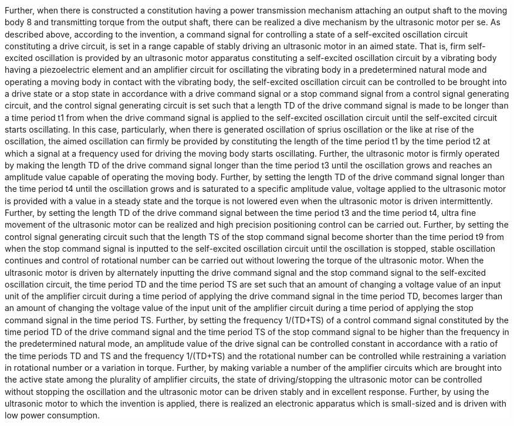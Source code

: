 Further, when there is constructed a constitution having a power transmission mechanism attaching an output shaft to the moving body 8 and transmitting torque from the output shaft, there can be realized a dive mechanism by the ultrasonic motor per se.
As described above, according to the invention, a command signal for controlling a state of a self-excited oscillation circuit constituting a drive circuit, is set in a range capable of stably driving an ultrasonic motor in an aimed state.
That is, firm self-excited oscillation is provided by an ultrasonic motor apparatus constituting a self-excited oscillation circuit by a vibrating body having a piezoelectric element and an amplifier circuit for oscillating the vibrating body in a predetermined natural mode and operating a moving body in contact with the vibrating body, the self-excited oscillation circuit can be controlled to be brought into a drive state or a stop state in accordance with a drive command signal or a stop command signal from a control signal generating circuit, and the control signal generating circuit is set such that a length TD of the drive command signal is made to be longer than a time period t1 from when the drive command signal is applied to the self-excited oscillation circuit until the self-excited circuit starts oscillating.
In this case, particularly, when there is generated oscillation of sprius oscillation or the like at rise of the oscillation, the aimed oscillation can firmly be provided by constituting the length of the time period t1 by the time period t2 at which a signal at a frequency used for driving the moving body starts oscillating.
Further, the ultrasonic motor is firmly operated by making the length TD of the drive command signal longer than the time period t3 until the oscillation grows and reaches an amplitude value capable of operating the moving body.
Further, by setting the length TD of the drive command signal longer than the time period t4 until the oscillation grows and is saturated to a specific amplitude value, voltage applied to the ultrasonic motor is provided with a value in a steady state and the torque is not lowered even when the ultrasonic motor is driven intermittently.
Further, by setting the length TD of the drive command signal between the time period t3 and the time period t4, ultra fine movement of the ultrasonic motor can be realized and high precision positioning control can be carried out.
Further, by setting the control signal generating circuit such that the length TS of the stop command signal become shorter than the time period t9 from when the stop command signal is inputted to the self-excited oscillation circuit until the oscillation is stopped, stable oscillation continues and control of rotational number can be carried out without lowering the torque of the ultrasonic motor.
When the ultrasonic motor is driven by alternately inputting the drive command signal and the stop command signal to the self-excited oscillation circuit, the time period TD and the time period TS are set such that an amount of changing a voltage value of an input unit of the amplifier circuit during a time period of applying the drive command signal in the time period TD, becomes larger than an amount of changing the voltage value of the input unit of the amplifier circuit during a time period of applying the stop command signal in the time period TS.
Further, by setting the frequency 1/(TD+TS) of a control command signal constituted by the time period TD of the drive command signal and the time period TS of the stop command signal to be higher than the frequency in the predetermined natural mode, an amplitude value of the drive signal can be controlled constant in accordance with a ratio of the time periods TD and TS and the frequency 1/(TD+TS) and the rotational number can be controlled while restraining a variation in rotational number or a variation in torque.
Further, by making variable a number of the amplifier circuits which are brought into the active state among the plurality of amplifier circuits, the state of driving/stopping the ultrasonic motor can be controlled without stopping the oscillation and the ultrasonic motor can be driven stably and in excellent response.
Further, by using the ultrasonic motor to which the invention is applied, there is realized an electronic apparatus which is small-sized and is driven with low power consumption.
